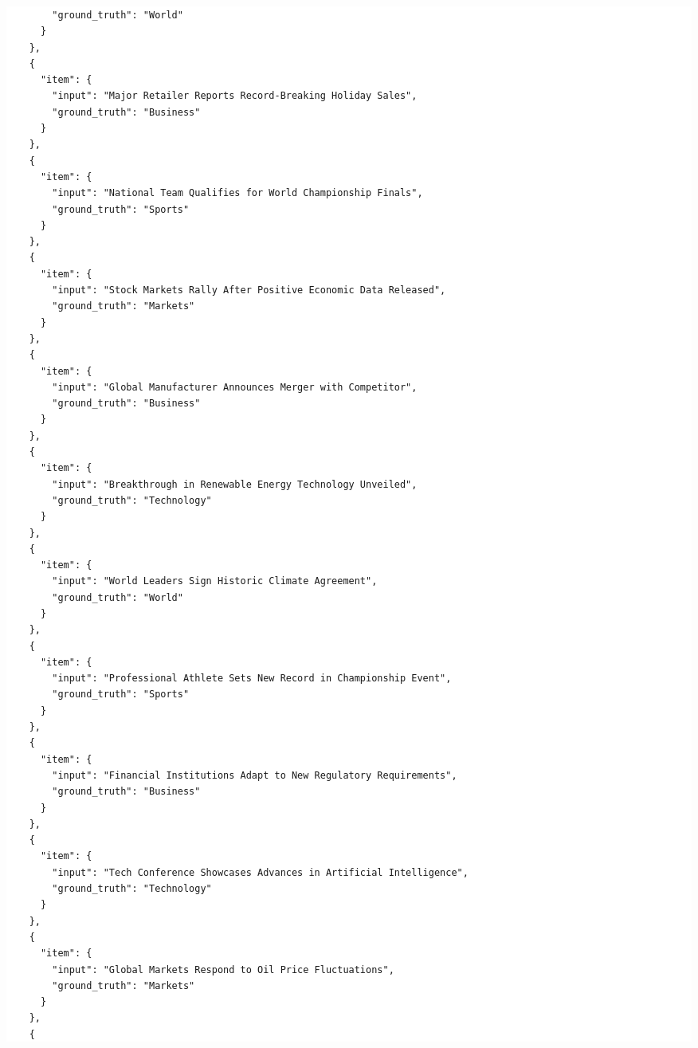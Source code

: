             "ground_truth": "World"
          }
        },
        {
          "item": {
            "input": "Major Retailer Reports Record-Breaking Holiday Sales",
            "ground_truth": "Business"
          }
        },
        {
          "item": {
            "input": "National Team Qualifies for World Championship Finals",
            "ground_truth": "Sports"
          }
        },
        {
          "item": {
            "input": "Stock Markets Rally After Positive Economic Data Released",
            "ground_truth": "Markets"
          }
        },
        {
          "item": {
            "input": "Global Manufacturer Announces Merger with Competitor",
            "ground_truth": "Business"
          }
        },
        {
          "item": {
            "input": "Breakthrough in Renewable Energy Technology Unveiled",
            "ground_truth": "Technology"
          }
        },
        {
          "item": {
            "input": "World Leaders Sign Historic Climate Agreement",
            "ground_truth": "World"
          }
        },
        {
          "item": {
            "input": "Professional Athlete Sets New Record in Championship Event",
            "ground_truth": "Sports"
          }
        },
        {
          "item": {
            "input": "Financial Institutions Adapt to New Regulatory Requirements",
            "ground_truth": "Business"
          }
        },
        {
          "item": {
            "input": "Tech Conference Showcases Advances in Artificial Intelligence",
            "ground_truth": "Technology"
          }
        },
        {
          "item": {
            "input": "Global Markets Respond to Oil Price Fluctuations",
            "ground_truth": "Markets"
          }
        },
        {